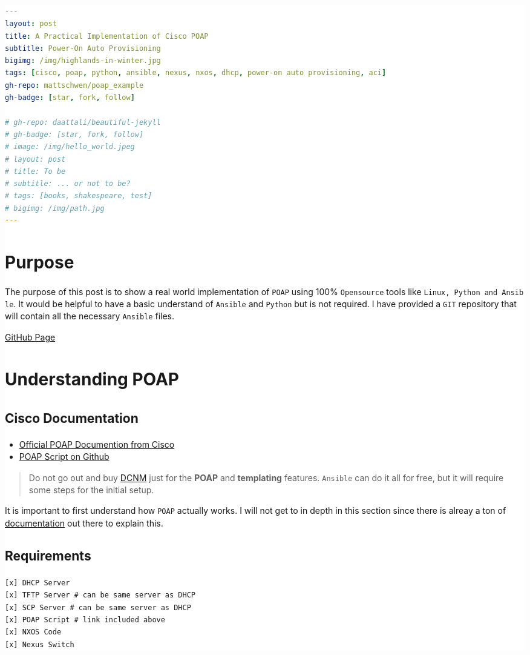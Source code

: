 ```yaml
---
layout: post
title: A Practical Implementation of Cisco POAP
subtitle: Power-On Auto Provisioning
bigimg: /img/highlands-in-winter.jpg
tags: [cisco, poap, python, ansible, nexus, nxos, dhcp, power-on auto provisioning, aci]
gh-repo: mattschwen/poap_example
gh-badge: [star, fork, follow]

# gh-repo: daattali/beautiful-jekyll
# gh-badge: [star, fork, follow]
# image: /img/hello_world.jpeg
# layout: post
# title: To be
# subtitle: ... or not to be?
# tags: [books, shakespeare, test]
# bigimg: /img/path.jpg
---
```

# Purpose

The purpose of this post is to show a real world implementation of `POAP` using 100% `Opensource` tools like `Linux, Python and Ansible`. It would be helpful to have a basic understand of `Ansible` and `Python` but is not required. I have provided a `GIT` repository that will contain all the necessary `Ansible` files.

[GitHub Page](https://github.com/mattschwen/poap_example)

# Understanding POAP

## Cisco Documentation
- [Official POAP Documention from Cisco](https://www.cisco.com/c/en/us/td/docs/switches/datacenter/nexus9000/sw/7-x/fundamentals/configuration/guide/b_Cisco_Nexus_9000_Series_NX-OS_Fundamentals_Configuration_Guide_7x/b_Cisco_Nexus_9000_Series_NX-OS_Fundamentals_Configuration_Guide_7x_chapter_0100.html)
- [POAP Script on Github](https://github.com/datacenter/nexus9000/blob/master/nx-os/poap/poap.py)

> Do not go out and buy [DCNM](https://www.cisco.com/c/en/us/products/cloud-systems-management/prime-data-center-network-manager/index.html) just for the **POAP** and **templating** features. `Ansible` can do it all for free, but it will require some steps for the initial setup.

It is important to first understand how `POAP` actually works. I will not get to in depth in this section since there is alreay a ton of [documentation](https://developer.cisco.com/docs/nx-os/#!poap/poap-poweron-auto-provisioning) out there to explain this.

## Requirements

    [x] DHCP Server
    [x] TFTP Server # can be same server as DHCP
    [x] SCP Server # can be same server as DHCP
    [x] POAP Script # link included above
    [x] NXOS Code
    [x] Nexus Switch
